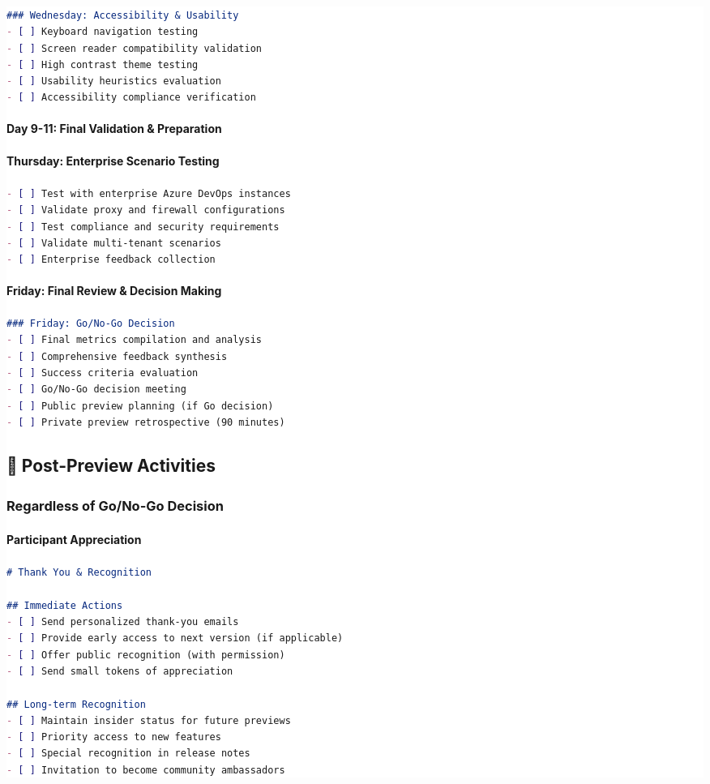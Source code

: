 ```markdown
### Wednesday: Accessibility & Usability
- [ ] Keyboard navigation testing
- [ ] Screen reader compatibility validation
- [ ] High contrast theme testing
- [ ] Usability heuristics evaluation
- [ ] Accessibility compliance verification
```

#### Day 9-11: Final Validation & Preparation

#### Thursday: Enterprise Scenario Testing
```markdown
- [ ] Test with enterprise Azure DevOps instances
- [ ] Validate proxy and firewall configurations
- [ ] Test compliance and security requirements
- [ ] Validate multi-tenant scenarios
- [ ] Enterprise feedback collection
```

#### Friday: Final Review & Decision Making
```markdown
### Friday: Go/No-Go Decision
- [ ] Final metrics compilation and analysis
- [ ] Comprehensive feedback synthesis
- [ ] Success criteria evaluation
- [ ] Go/No-Go decision meeting
- [ ] Public preview planning (if Go decision)
- [ ] Private preview retrospective (90 minutes)
```

## 🎯 Post-Preview Activities

### Regardless of Go/No-Go Decision

#### Participant Appreciation
```markdown
# Thank You & Recognition

## Immediate Actions
- [ ] Send personalized thank-you emails
- [ ] Provide early access to next version (if applicable)
- [ ] Offer public recognition (with permission)
- [ ] Send small tokens of appreciation

## Long-term Recognition
- [ ] Maintain insider status for future previews
- [ ] Priority access to new features
- [ ] Special recognition in release notes
- [ ] Invitation to become community ambassadors
```
